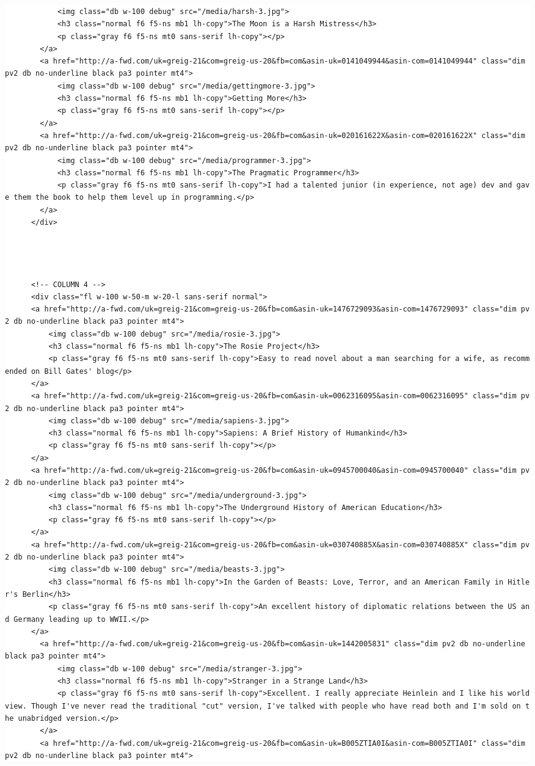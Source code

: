                 <img class="db w-100 debug" src="/media/harsh-3.jpg">
                <h3 class="normal f6 f5-ns mb1 lh-copy">The Moon is a Harsh Mistress</h3>
                <p class="gray f6 f5-ns mt0 sans-serif lh-copy"></p>
            </a>
            <a href="http://a-fwd.com/uk=greig-21&com=greig-us-20&fb=com&asin-uk=0141049944&asin-com=0141049944" class="dim pv2 db no-underline black pa3 pointer mt4">
                <img class="db w-100 debug" src="/media/gettingmore-3.jpg">
                <h3 class="normal f6 f5-ns mb1 lh-copy">Getting More</h3>
                <p class="gray f6 f5-ns mt0 sans-serif lh-copy"></p>
            </a>
            <a href="http://a-fwd.com/uk=greig-21&com=greig-us-20&fb=com&asin-uk=020161622X&asin-com=020161622X" class="dim pv2 db no-underline black pa3 pointer mt4">
                <img class="db w-100 debug" src="/media/programmer-3.jpg">
                <h3 class="normal f6 f5-ns mb1 lh-copy">The Pragmatic Programmer</h3>
                <p class="gray f6 f5-ns mt0 sans-serif lh-copy">I had a talented junior (in experience, not age) dev and gave them the book to help them level up in programming.</p>
            </a>
          </div>

          
          
          
          <!-- COLUMN 4 -->
          <div class="fl w-100 w-50-m w-20-l sans-serif normal">
          <a href="http://a-fwd.com/uk=greig-21&com=greig-us-20&fb=com&asin-uk=1476729093&asin-com=1476729093" class="dim pv2 db no-underline black pa3 pointer mt4">
              <img class="db w-100 debug" src="/media/rosie-3.jpg">
              <h3 class="normal f6 f5-ns mb1 lh-copy">The Rosie Project</h3>
              <p class="gray f6 f5-ns mt0 sans-serif lh-copy">Easy to read novel about a man searching for a wife, as recommended on Bill Gates' blog</p>
          </a>
          <a href="http://a-fwd.com/uk=greig-21&com=greig-us-20&fb=com&asin-uk=0062316095&asin-com=0062316095" class="dim pv2 db no-underline black pa3 pointer mt4">
              <img class="db w-100 debug" src="/media/sapiens-3.jpg">
              <h3 class="normal f6 f5-ns mb1 lh-copy">Sapiens: A Brief History of Humankind</h3>
              <p class="gray f6 f5-ns mt0 sans-serif lh-copy"></p>
          </a>
          <a href="http://a-fwd.com/uk=greig-21&com=greig-us-20&fb=com&asin-uk=0945700040&asin-com=0945700040" class="dim pv2 db no-underline black pa3 pointer mt4">
              <img class="db w-100 debug" src="/media/underground-3.jpg">
              <h3 class="normal f6 f5-ns mb1 lh-copy">The Underground History of American Education</h3>
              <p class="gray f6 f5-ns mt0 sans-serif lh-copy"></p>
          </a>
          <a href="http://a-fwd.com/uk=greig-21&com=greig-us-20&fb=com&asin-uk=030740885X&asin-com=030740885X" class="dim pv2 db no-underline black pa3 pointer mt4">
              <img class="db w-100 debug" src="/media/beasts-3.jpg">
              <h3 class="normal f6 f5-ns mb1 lh-copy">In the Garden of Beasts: Love, Terror, and an American Family in Hitler's Berlin</h3>
              <p class="gray f6 f5-ns mt0 sans-serif lh-copy">An excellent history of diplomatic relations between the US and Germany leading up to WWII.</p>
          </a>
            <a href="http://a-fwd.com/uk=greig-21&com=greig-us-20&fb=com&asin-uk=1442005831" class="dim pv2 db no-underline black pa3 pointer mt4">
                <img class="db w-100 debug" src="/media/stranger-3.jpg">
                <h3 class="normal f6 f5-ns mb1 lh-copy">Stranger in a Strange Land</h3>
                <p class="gray f6 f5-ns mt0 sans-serif lh-copy">Excellent. I really appreciate Heinlein and I like his world view. Though I've never read the traditional "cut" version, I've talked with people who have read both and I'm sold on the unabridged version.</p>
            </a>
            <a href="http://a-fwd.com/uk=greig-21&com=greig-us-20&fb=com&asin-uk=B005ZTIA0I&asin-com=B005ZTIA0I" class="dim pv2 db no-underline black pa3 pointer mt4">